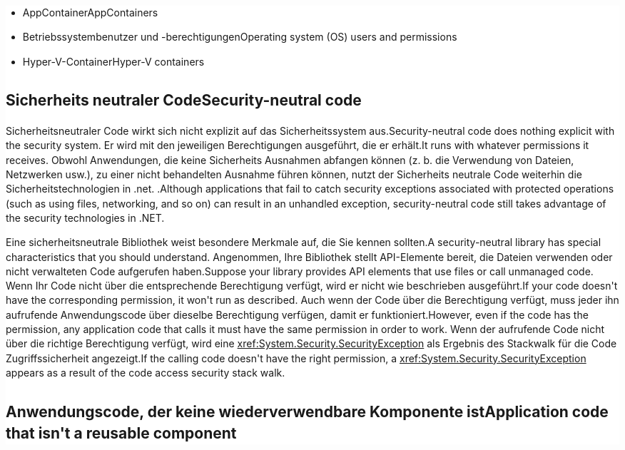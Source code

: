 - <span data-ttu-id="6d78d-122">AppContainer</span><span class="sxs-lookup"><span data-stu-id="6d78d-122">AppContainers</span></span>

- <span data-ttu-id="6d78d-123">Betriebssystembenutzer und -berechtigungen</span><span class="sxs-lookup"><span data-stu-id="6d78d-123">Operating system (OS) users and permissions</span></span>

- <span data-ttu-id="6d78d-124">Hyper-V-Container</span><span class="sxs-lookup"><span data-stu-id="6d78d-124">Hyper-V containers</span></span>

## <a name="security-neutral-code"></a><span data-ttu-id="6d78d-125">Sicherheits neutraler Code</span><span class="sxs-lookup"><span data-stu-id="6d78d-125">Security-neutral code</span></span>

<span data-ttu-id="6d78d-126">Sicherheitsneutraler Code wirkt sich nicht explizit auf das Sicherheitssystem aus.</span><span class="sxs-lookup"><span data-stu-id="6d78d-126">Security-neutral code does nothing explicit with the security system.</span></span> <span data-ttu-id="6d78d-127">Er wird mit den jeweiligen Berechtigungen ausgeführt, die er erhält.</span><span class="sxs-lookup"><span data-stu-id="6d78d-127">It runs with whatever permissions it receives.</span></span> <span data-ttu-id="6d78d-128">Obwohl Anwendungen, die keine Sicherheits Ausnahmen abfangen können (z. b. die Verwendung von Dateien, Netzwerken usw.), zu einer nicht behandelten Ausnahme führen können, nutzt der Sicherheits neutrale Code weiterhin die Sicherheitstechnologien in .net. .</span><span class="sxs-lookup"><span data-stu-id="6d78d-128">Although applications that fail to catch security exceptions associated with protected operations (such as using files, networking, and so on) can result in an unhandled exception, security-neutral code still takes advantage of the security technologies in .NET.</span></span>

<span data-ttu-id="6d78d-129">Eine sicherheitsneutrale Bibliothek weist besondere Merkmale auf, die Sie kennen sollten.</span><span class="sxs-lookup"><span data-stu-id="6d78d-129">A security-neutral library has special characteristics that you should understand.</span></span> <span data-ttu-id="6d78d-130">Angenommen, Ihre Bibliothek stellt API-Elemente bereit, die Dateien verwenden oder nicht verwalteten Code aufgerufen haben.</span><span class="sxs-lookup"><span data-stu-id="6d78d-130">Suppose your library provides API elements that use files or call unmanaged code.</span></span> <span data-ttu-id="6d78d-131">Wenn Ihr Code nicht über die entsprechende Berechtigung verfügt, wird er nicht wie beschrieben ausgeführt.</span><span class="sxs-lookup"><span data-stu-id="6d78d-131">If your code doesn't have the corresponding permission, it won't run as described.</span></span> <span data-ttu-id="6d78d-132">Auch wenn der Code über die Berechtigung verfügt, muss jeder ihn aufrufende Anwendungscode über dieselbe Berechtigung verfügen, damit er funktioniert.</span><span class="sxs-lookup"><span data-stu-id="6d78d-132">However, even if the code has the permission, any application code that calls it must have the same permission in order to work.</span></span> <span data-ttu-id="6d78d-133">Wenn der aufrufende Code nicht über die richtige Berechtigung verfügt, wird eine <xref:System.Security.SecurityException> als Ergebnis des Stackwalk für die Code Zugriffssicherheit angezeigt.</span><span class="sxs-lookup"><span data-stu-id="6d78d-133">If the calling code doesn't have the right permission, a <xref:System.Security.SecurityException> appears as a result of the code access security stack walk.</span></span>

## <a name="application-code-that-isnt-a-reusable-component"></a><span data-ttu-id="6d78d-134">Anwendungscode, der keine wiederverwendbare Komponente ist</span><span class="sxs-lookup"><span data-stu-id="6d78d-134">Application code that isn't a reusable component</span></span>
